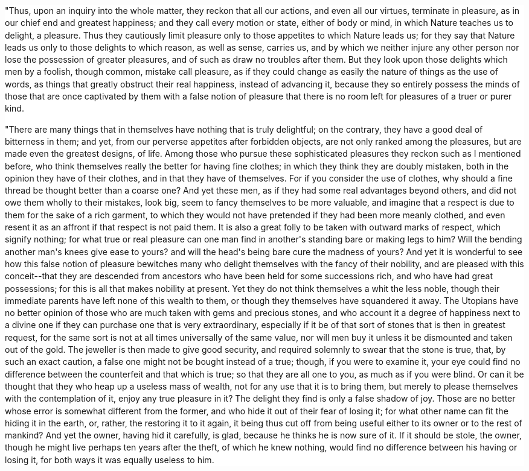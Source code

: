 "Thus, upon an inquiry into the whole matter, they reckon that all our actions, and even all our virtues, terminate in pleasure, as in our chief end and greatest happiness; and they call every motion or state, either of body or mind, in which Nature teaches us to delight, a pleasure. Thus they cautiously limit pleasure only to those appetites to which Nature leads us; for they say that Nature leads us only to those delights to which reason, as well as sense, carries us, and by which we neither injure any other person nor lose the possession of greater pleasures, and of such as draw no troubles after them. But they look upon those delights which men by a foolish, though common, mistake call pleasure, as if they could change as easily the nature of things as the use of words, as things that greatly obstruct their real happiness, instead of advancing it, because they so entirely possess the minds of those that are once captivated by them with a false notion of pleasure that there is no room left for pleasures of a truer or purer kind.

"There are many things that in themselves have nothing that is truly delightful; on the contrary, they have a good deal of bitterness in them; and yet, from our perverse appetites after forbidden objects, are not only ranked among the pleasures, but are made even the greatest designs, of life. Among those who pursue these sophisticated pleasures they reckon such as I mentioned before, who think themselves really the better for having fine clothes; in which they think they are doubly mistaken, both in the opinion they have of their clothes, and in that they have of themselves. For if you consider the use of clothes, why should a fine thread be thought better than a coarse one? And yet these men, as if they had some real advantages beyond others, and did not owe them wholly to their mistakes, look big, seem to fancy themselves to be more valuable, and imagine that a respect is due to them for the sake of a rich garment, to which they would not have pretended if they had been more meanly clothed, and even resent it as an affront if that respect is not paid them. It is also a great folly to be taken with outward marks of respect, which signify nothing; for what true or real pleasure can one man find in another's standing bare or making legs to him? Will the bending another man's knees give ease to yours? and will the head's being bare cure the madness of yours? And yet it is wonderful to see how this false notion of pleasure bewitches many who delight themselves with the fancy of their nobility, and are pleased with this conceit--that they are descended from ancestors who have been held for some successions rich, and who have had great possessions; for this is all that makes nobility at present. Yet they do not think themselves a whit the less noble, though their immediate parents have left none of this wealth to them, or though they themselves have squandered it away. The Utopians have no better opinion of those who are much taken with gems and precious stones, and who account it a degree of happiness next to a divine one if they can purchase one that is very extraordinary, especially if it be of that sort of stones that is then in greatest request, for the same sort is not at all times universally of the same value, nor will men buy it unless it be dismounted and taken out of the gold. The jeweller is then made to give good security, and required solemnly to swear that the stone is true, that, by such an exact caution, a false one might not be bought instead of a true; though, if you were to examine it, your eye could find no difference between the counterfeit and that which is true; so that they are all one to you, as much as if you were blind. Or can it be thought that they who heap up a useless mass of wealth, not for any use that it is to bring them, but merely to please themselves with the contemplation of it, enjoy any true pleasure in it? The delight they find is only a false shadow of joy. Those are no better whose error is somewhat different from the former, and who hide it out of their fear of losing it; for what other name can fit the hiding it in the earth, or, rather, the restoring it to it again, it being thus cut off from being useful either to its owner or to the rest of mankind? And yet the owner, having hid it carefully, is glad, because he thinks he is now sure of it. If it should be stole, the owner, though he might live perhaps ten years after the theft, of which he knew nothing, would find no difference between his having or losing it, for both ways it was equally useless to him.
